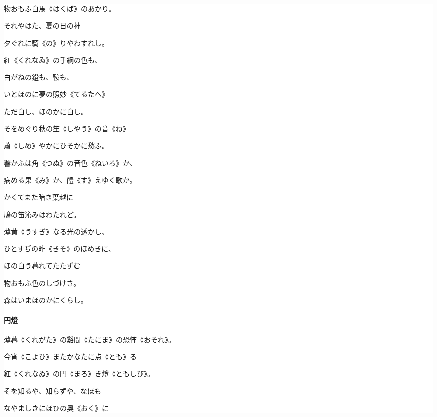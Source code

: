 物おもふ白馬《はくば》のあかり。



それやはた、夏の日の神

夕ぐれに騎《の》りやわすれし。



紅《くれなゐ》の手綱の色も、

白がねの鐙も、鞍も、



いとほのに夢の照妙《てるたへ》

ただ白し、ほのかに白し。



そをめぐり秋の笙《しやう》の音《ね》

蕭《しめ》やかにひそかに愁ふ。



響かふは角《つぬ》の音色《ねいろ》か、

病める果《み》か、饐《す》えゆく歌か。



かくてまた暗き葉越に

鳩の笛沁みはわたれど。



薄黄《うすぎ》なる光の透かし、

ひとすぢの昨《きそ》のほめきに、



ほの白う暮れてたたずむ

物おもふ色のしづけさ。



森はいまほのかにくらし。



#### 円燈




薄暮《くれがた》の谿間《たにま》の恐怖《おそれ》。

今宵《こよひ》またかなたに点《とも》る

紅《くれなゐ》の円《まろ》き燈《ともしび》。



そを知るや、知らずや、なほも

なやましきにほひの奥《おく》に
